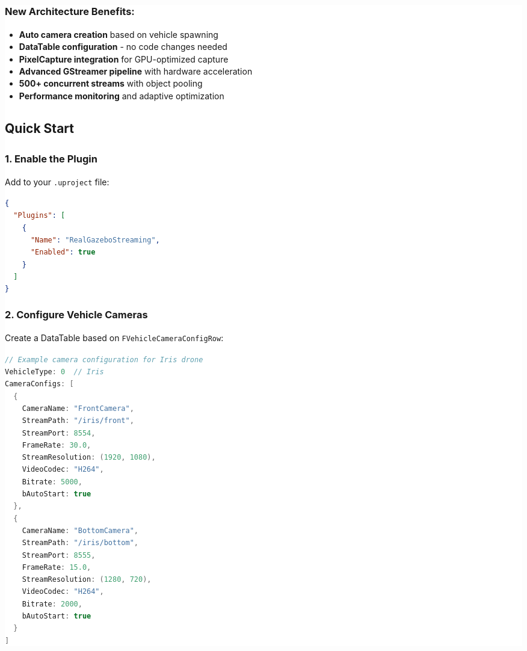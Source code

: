 ### New Architecture Benefits:
- **Auto camera creation** based on vehicle spawning
- **DataTable configuration** - no code changes needed
- **PixelCapture integration** for GPU-optimized capture
- **Advanced GStreamer pipeline** with hardware acceleration
- **500+ concurrent streams** with object pooling
- **Performance monitoring** and adaptive optimization

## Quick Start

### 1. Enable the Plugin

Add to your `.uproject` file:
```json
{
  "Plugins": [
    {
      "Name": "RealGazeboStreaming", 
      "Enabled": true
    }
  ]
}
```

### 2. Configure Vehicle Cameras

Create a DataTable based on `FVehicleCameraConfigRow`:

```cpp
// Example camera configuration for Iris drone
VehicleType: 0  // Iris
CameraConfigs: [
  {
    CameraName: "FrontCamera",
    StreamPath: "/iris/front", 
    StreamPort: 8554,
    FrameRate: 30.0,
    StreamResolution: (1920, 1080),
    VideoCodec: "H264",
    Bitrate: 5000,
    bAutoStart: true
  },
  {
    CameraName: "BottomCamera",
    StreamPath: "/iris/bottom",
    StreamPort: 8555, 
    FrameRate: 15.0,
    StreamResolution: (1280, 720),
    VideoCodec: "H264", 
    Bitrate: 2000,
    bAutoStart: true
  }
]
```
